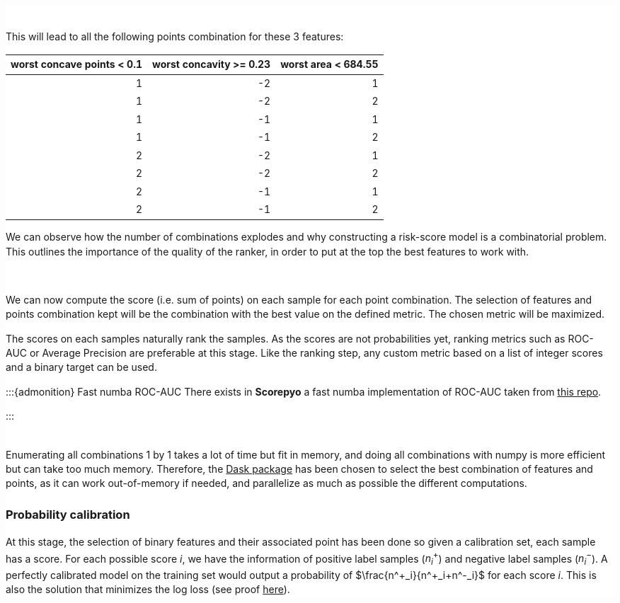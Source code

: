 <br />

This will lead to all the following points combination for these 3 features:


| worst concave points < 0.1             |   worst concavity >= 0.23 |   worst area < 684.55  |  
|---------------------------:|-----------:|----------:| 
| 1 |   -2 |       1 | 
| 1 |   -2 |       2 | 
| 1 |   -1 |       1 | 
| 1 |   -1 |       2 | 
| 2 |   -2 |       1 | 
| 2 |   -2 |       2 | 
| 2 |   -1 |       1 | 
| 2 |   -1 |       2 | 

We can observe how the number of combinations explodes and why constructing a risk-score model is a combinatorial problem. This outlines the importance of the quality of the ranker, in order to put at the top the best features to work with.


<br />

We can now compute the score (i.e. sum of points) on each sample for each point combination. The selection of features and points combination kept will be the combination with the best value on the defined metric. The chosen metric will be maximized. 

The scores on each samples naturally rank the samples. As the scores are not probabilities yet, ranking metrics such as ROC-AUC or Average Precision are preferable at this stage. Like the ranking step, any custom metric based on a list of integer scores and a binary target can be used.

:::{admonition} Fast numba ROC-AUC
There exists in **Scorepyo** a fast numba implementation of ROC-AUC taken from <a href="https://github.com/diditforlulz273/fastauc/blob/main/fastauc/fast_auc.py"> this repo</a>.

:::



<br />
Enumerating all combinations 1 by 1 takes a lot of time but fit in memory, and  doing all combinations with numpy is more efficient but can take too much memory. Therefore, the <a href="https://www.dask.org/">Dask package</a>  has been chosen to select the best combination of features and points, as it can work out-of-memory if needed, and parallelize as much as possible the different computations.



<br />

### Probability calibration

At this stage, the selection of binary features and their associated point has been done so given a calibration set, each sample has a score.
For each possible score $i$, we have the information of positive label samples ($n^+_i$) and negative label samples ($n^-_i$). A perfectly calibrated model on the training set would output a probability of $\frac{n^+_i}{n^+_i+n^-_i}$ for each score $i$. This is also the solution that minimizes the log loss (see proof <a href="misc.md">here</a>).

